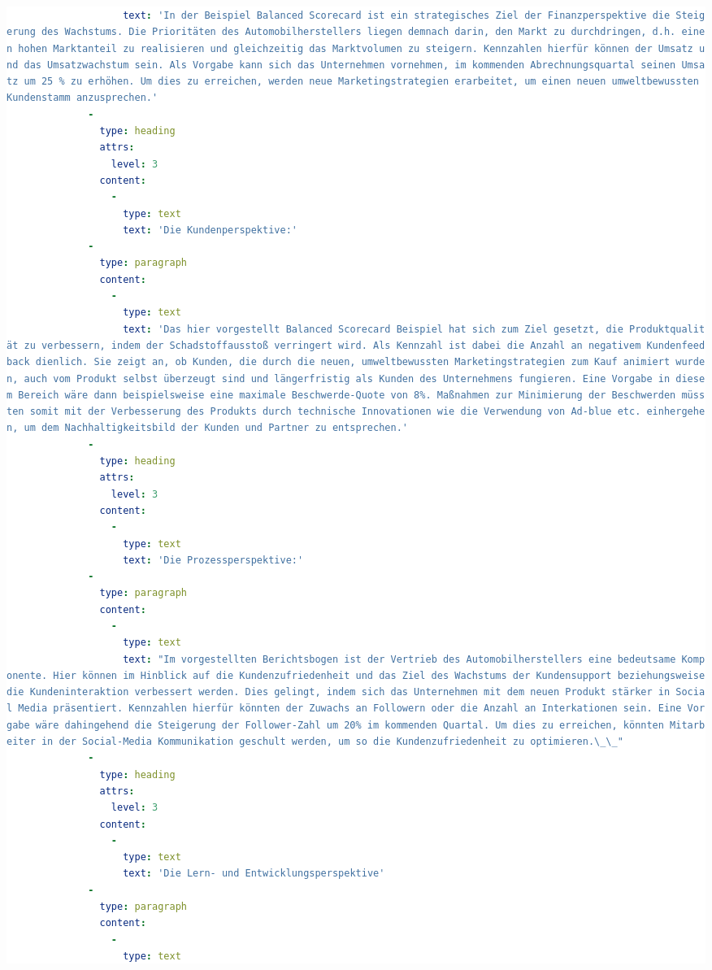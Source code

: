 ```yaml
                    text: 'In der Beispiel Balanced Scorecard ist ein strategisches Ziel der Finanzperspektive die Steigerung des Wachstums. Die Prioritäten des Automobilherstellers liegen demnach darin, den Markt zu durchdringen, d.h. einen hohen Marktanteil zu realisieren und gleichzeitig das Marktvolumen zu steigern. Kennzahlen hierfür können der Umsatz und das Umsatzwachstum sein. Als Vorgabe kann sich das Unternehmen vornehmen, im kommenden Abrechnungsquartal seinen Umsatz um 25 % zu erhöhen. Um dies zu erreichen, werden neue Marketingstrategien erarbeitet, um einen neuen umweltbewussten Kundenstamm anzusprechen.'
              -
                type: heading
                attrs:
                  level: 3
                content:
                  -
                    type: text
                    text: 'Die Kundenperspektive:'
              -
                type: paragraph
                content:
                  -
                    type: text
                    text: 'Das hier vorgestellt Balanced Scorecard Beispiel hat sich zum Ziel gesetzt, die Produktqualität zu verbessern, indem der Schadstoffausstoß verringert wird. Als Kennzahl ist dabei die Anzahl an negativem Kundenfeedback dienlich. Sie zeigt an, ob Kunden, die durch die neuen, umweltbewussten Marketingstrategien zum Kauf animiert wurden, auch vom Produkt selbst überzeugt sind und längerfristig als Kunden des Unternehmens fungieren. Eine Vorgabe in diesem Bereich wäre dann beispielsweise eine maximale Beschwerde-Quote von 8%. Maßnahmen zur Minimierung der Beschwerden müssten somit mit der Verbesserung des Produkts durch technische Innovationen wie die Verwendung von Ad-blue etc. einhergehen, um dem Nachhaltigkeitsbild der Kunden und Partner zu entsprechen.'
              -
                type: heading
                attrs:
                  level: 3
                content:
                  -
                    type: text
                    text: 'Die Prozessperspektive:'
              -
                type: paragraph
                content:
                  -
                    type: text
                    text: "Im vorgestellten Berichtsbogen ist der Vertrieb des Automobilherstellers eine bedeutsame Komponente. Hier können im Hinblick auf die Kundenzufriedenheit und das Ziel des Wachstums der Kundensupport beziehungsweise die Kundeninteraktion verbessert werden. Dies gelingt, indem sich das Unternehmen mit dem neuen Produkt stärker in Social Media präsentiert. Kennzahlen hierfür könnten der Zuwachs an Followern oder die Anzahl an Interkationen sein. Eine Vorgabe wäre dahingehend die Steigerung der Follower-Zahl um 20% im kommenden Quartal. Um dies zu erreichen, könnten Mitarbeiter in der Social-Media Kommunikation geschult werden, um so die Kundenzufriedenheit zu optimieren.\_\_"
              -
                type: heading
                attrs:
                  level: 3
                content:
                  -
                    type: text
                    text: 'Die Lern- und Entwicklungsperspektive'
              -
                type: paragraph
                content:
                  -
                    type: text
```